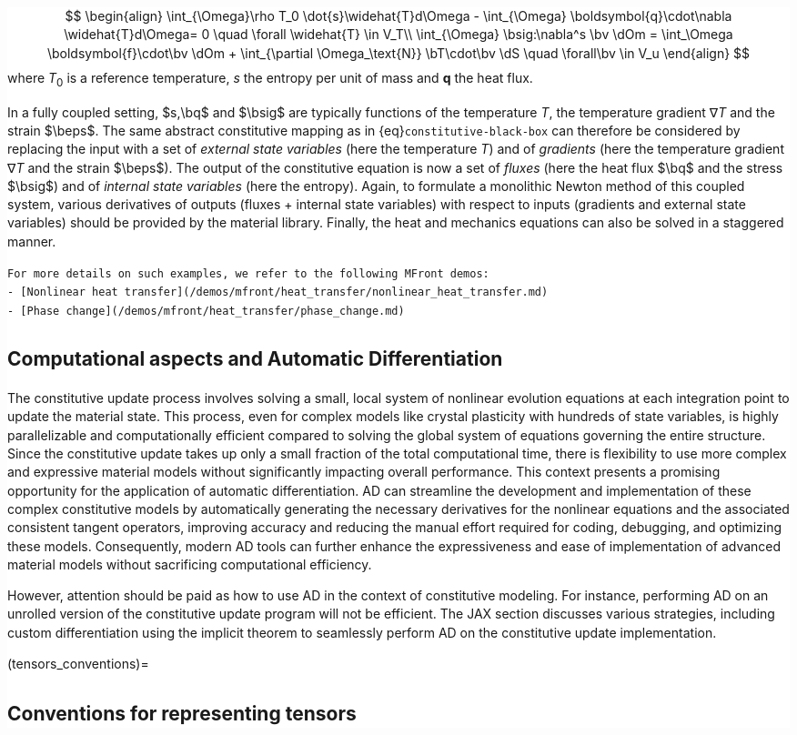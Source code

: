 $$
\begin{align}
\int_{\Omega}\rho T_0 \dot{s}\widehat{T}d\Omega - \int_{\Omega} \boldsymbol{q}\cdot\nabla \widehat{T}d\Omega= 0 \quad \forall \widehat{T} \in V_T\\
\int_{\Omega} \bsig:\nabla^s \bv \dOm = \int_\Omega \boldsymbol{f}\cdot\bv \dOm + \int_{\partial \Omega_\text{N}} \bT\cdot\bv \dS \quad \forall\bv \in V_u
\end{align}
$$
where $T_0$ is a reference temperature, $s$ the entropy per unit of mass and $\boldsymbol{q}$ the heat flux.

In a fully coupled setting, $s,\bq$ and $\bsig$ are typically functions of the temperature $T$, the temperature gradient $\nabla T$ and the strain $\beps$. The same abstract constitutive mapping as in {eq}`constitutive-black-box` can therefore be considered by replacing the input with a set of *external state variables* (here the temperature $T$) and of *gradients* (here the temperature gradient $\nabla T$ and the strain $\beps$). The output of the constitutive equation is now a set of *fluxes* (here the heat flux $\bq$ and the stress $\bsig$) and of *internal state variables* (here the entropy). Again, to formulate a monolithic Newton method of this coupled system, various derivatives of outputs (fluxes + internal state variables) with respect to inputs (gradients and external state variables) should be provided by the material library. Finally, the heat and mechanics equations can also be solved in a staggered manner.

```{seealso}
For more details on such examples, we refer to the following MFront demos:
- [Nonlinear heat transfer](/demos/mfront/heat_transfer/nonlinear_heat_transfer.md)
- [Phase change](/demos/mfront/heat_transfer/phase_change.md)
```

## Computational aspects and Automatic Differentiation

The constitutive update process involves solving a small, local system of nonlinear evolution equations at each integration point to update the material state. This process, even for complex models like crystal plasticity with hundreds of state variables, is highly parallelizable and computationally efficient compared to solving the global system of equations governing the entire structure. Since the constitutive update takes up only a small fraction of the total computational time, there is flexibility to use more complex and expressive material models without significantly impacting overall performance. This context presents a promising opportunity for the application of automatic differentiation. AD can streamline the development and implementation of these complex constitutive models by automatically generating the necessary derivatives for the nonlinear equations and the associated consistent tangent operators, improving accuracy and reducing the manual effort required for coding, debugging, and optimizing these models. Consequently, modern AD tools can further enhance the expressiveness and ease of implementation of advanced material models without sacrificing computational efficiency.

However, attention should be paid as how to use AD in the context of constitutive modeling. For instance, performing AD on an unrolled version of the constitutive update program will not be efficient. The JAX section discusses various strategies, including custom differentiation using the implicit theorem to seamlessly perform AD on the constitutive update implementation.

(tensors_conventions)=
## Conventions for representing tensors
